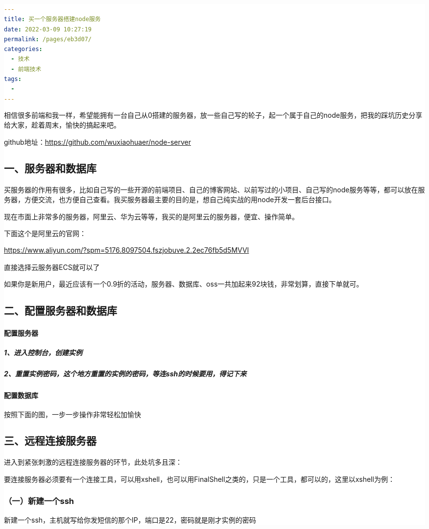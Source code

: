 ```yaml
---
title: 买一个服务器搭建node服务
date: 2022-03-09 10:27:19
permalink: /pages/eb3d07/
categories:
  - 技术
  - 前端技术
tags:
  - 
---
```

相信很多前端和我一样，希望能拥有一台自己从0搭建的服务器，放一些自己写的轮子，起一个属于自己的node服务，把我的踩坑历史分享给大家，趁着周末，愉快的搞起来吧。

github地址：https://github.com/wuxiaohuaer/node-server

## 一、服务器和数据库

买服务器的作用有很多，比如自己写的一些开源的前端项目、自己的博客网站、以前写过的小项目、自己写的node服务等等，都可以放在服务器，方便交流，也方便自己查看。我买服务器最主要的目的是，想自己纯实战的用node开发一套后台接口。

现在市面上非常多的服务器，阿里云、华为云等等，我买的是阿里云的服务器，便宜、操作简单。

下面这个是阿里云的官网：


https://www.aliyun.com/?spm=5176.8097504.fszjobuve.2.2ec76fb5d5MVVI

直接选择云服务器ECS就可以了

如果你是新用户，最近应该有一个0.9折的活动，服务器、数据库、oss一共加起来92块钱，非常划算，直接下单就可。

## 二、配置服务器和数据库

#### 配置服务器

##### 1、进入控制台，创建实例

##### 2、重置实例密码，这个地方重置的实例的密码，等连ssh的时候要用，得记下来


#### 配置数据库

按照下面的图，一步一步操作非常轻松加愉快

## 三、远程连接服务器

进入到紧张刺激的远程连接服务器的环节，此处坑多且深：

要连接服务器必须要有一个连接工具，可以用xshell，也可以用FinalShell之类的，只是一个工具，都可以的，这里以xshell为例：

### （一）新建一个ssh

新建一个ssh，主机就写给你发短信的那个IP，端口是22，密码就是刚才实例的密码
